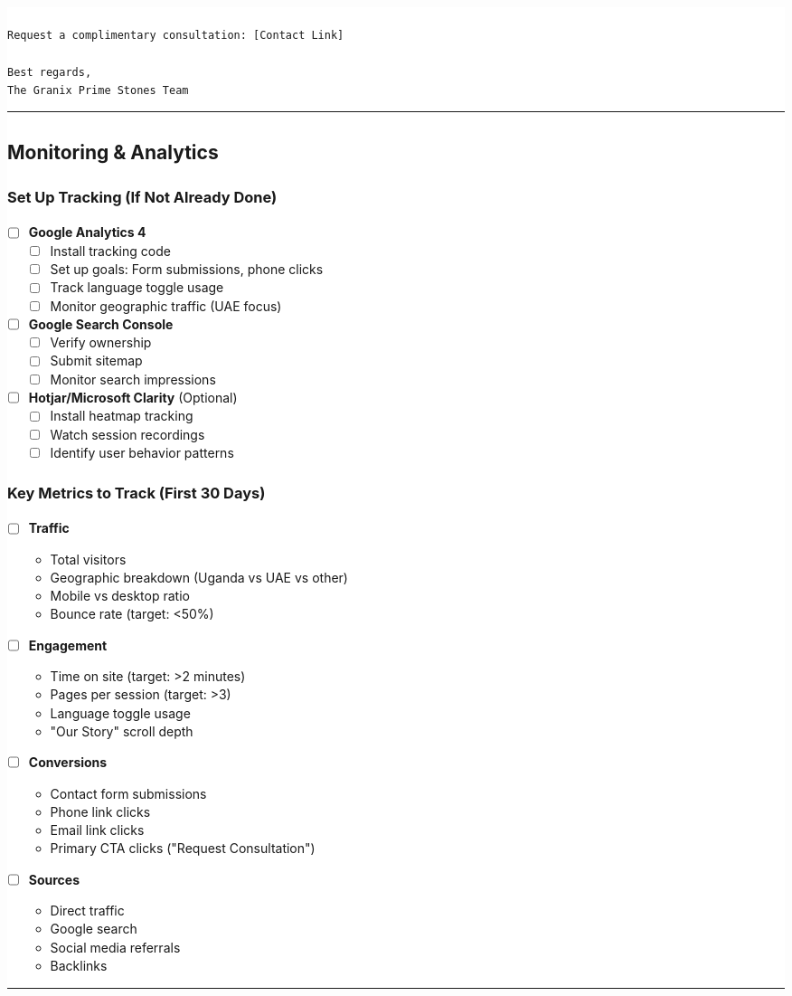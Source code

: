 ```

Request a complimentary consultation: [Contact Link]

Best regards,
The Granix Prime Stones Team
```

---

## Monitoring & Analytics

### Set Up Tracking (If Not Already Done)

- [ ] **Google Analytics 4**
  - [ ] Install tracking code
  - [ ] Set up goals: Form submissions, phone clicks
  - [ ] Track language toggle usage
  - [ ] Monitor geographic traffic (UAE focus)

- [ ] **Google Search Console**
  - [ ] Verify ownership
  - [ ] Submit sitemap
  - [ ] Monitor search impressions

- [ ] **Hotjar/Microsoft Clarity** (Optional)
  - [ ] Install heatmap tracking
  - [ ] Watch session recordings
  - [ ] Identify user behavior patterns

### Key Metrics to Track (First 30 Days)

- [ ] **Traffic**
  - Total visitors
  - Geographic breakdown (Uganda vs UAE vs other)
  - Mobile vs desktop ratio
  - Bounce rate (target: <50%)

- [ ] **Engagement**
  - Time on site (target: >2 minutes)
  - Pages per session (target: >3)
  - Language toggle usage
  - "Our Story" scroll depth

- [ ] **Conversions**
  - Contact form submissions
  - Phone link clicks
  - Email link clicks
  - Primary CTA clicks ("Request Consultation")

- [ ] **Sources**
  - Direct traffic
  - Google search
  - Social media referrals
  - Backlinks

---